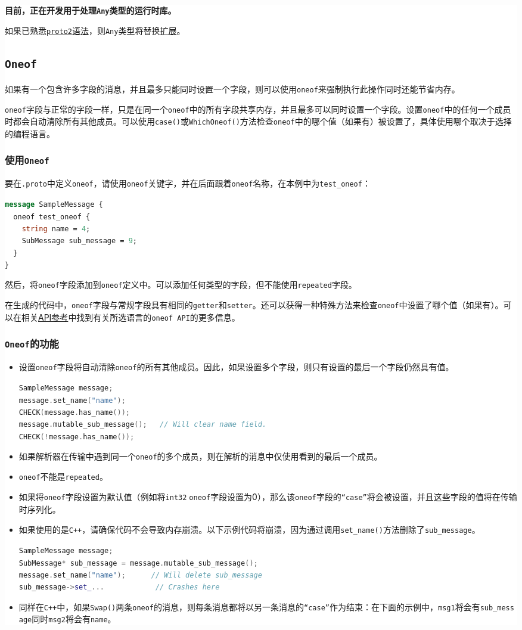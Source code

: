 **目前，正在开发用于处理`Any`类型的运行时库。**

如果已熟悉[`proto2`语法](https://developers.google.com/protocol-buffers/docs/proto)，则`Any`类型将替换[扩展](https://developers.google.com/protocol-buffers/docs/proto#extensions)。

## `Oneof`

如果有一个包含许多字段的消息，并且最多只能同时设置一个字段，则可以使用`oneof`来强制执行此操作同时还能节省内存。

`oneof`字段与正常的字段一样，只是在同一个`oneof`中的所有字段共享内存，并且最多可以同时设置一个字段。设置`oneof`中的任何一个成员时都会自动清除所有其他成员。可以使用`case()`或`WhichOneof()`方法检查`oneof`中的哪个值（如果有）被设置了，具体使用哪个取决于选择的编程语言。

### 使用`Oneof`

要在`.proto`中定义`oneof`，请使用`oneof`关键字，并在后面跟着`oneof`名称，在本例中为`test_oneof`：

```protobuf
message SampleMessage {
  oneof test_oneof {
    string name = 4;
    SubMessage sub_message = 9;
  }
}
```

然后，将`oneof`字段添加到`oneof`定义中。可以添加任何类型的字段，但不能使用`repeated`字段。

在生成的代码中，`oneof`字段与常规字段具有相同的`getter`和`setter`。还可以获得一种特殊方法来检查`oneof`中设置了哪个值（如果有）。可以在相关[API参考](https://developers.google.com/protocol-buffers/docs/reference/overview)中找到有关所选语言的`oneof API`的更多信息。

### `Oneof`的功能

- 设置`oneof`字段将自动清除`oneof`的所有其他成员。因此，如果设置多个字段，则只有设置的最后一个字段仍然具有值。

    ```c++
    SampleMessage message;
    message.set_name("name");
    CHECK(message.has_name());
    message.mutable_sub_message();   // Will clear name field.
    CHECK(!message.has_name());
    ```

- 如果解析器在传输中遇到同一个`oneof`的多个成员，则在解析的消息中仅使用看到的最后一个成员。
- `oneof`不能是`repeated`。
- 如果将`oneof`字段设置为默认值（例如将`int32` `oneof`字段设置为0），那么该`oneof`字段的`“case”`将会被设置，并且这些字段的值将在传输时序列化。
- 如果使用的是`C++`，请确保代码不会导致内存崩溃。以下示例代码将崩溃，因为通过调用`set_name()`方法删除了`sub_message`。

    ```c++
    SampleMessage message;
    SubMessage* sub_message = message.mutable_sub_message();
    message.set_name("name");      // Will delete sub_message
    sub_message->set_...            // Crashes here
    ```

- 同样在`C++`中，如果`Swap()`两条`oneof`的消息，则每条消息都将以另一条消息的`“case”`作为结束：在下面的示例中，`msg1`将会有`sub_message`同时`msg2`将会有`name`。
